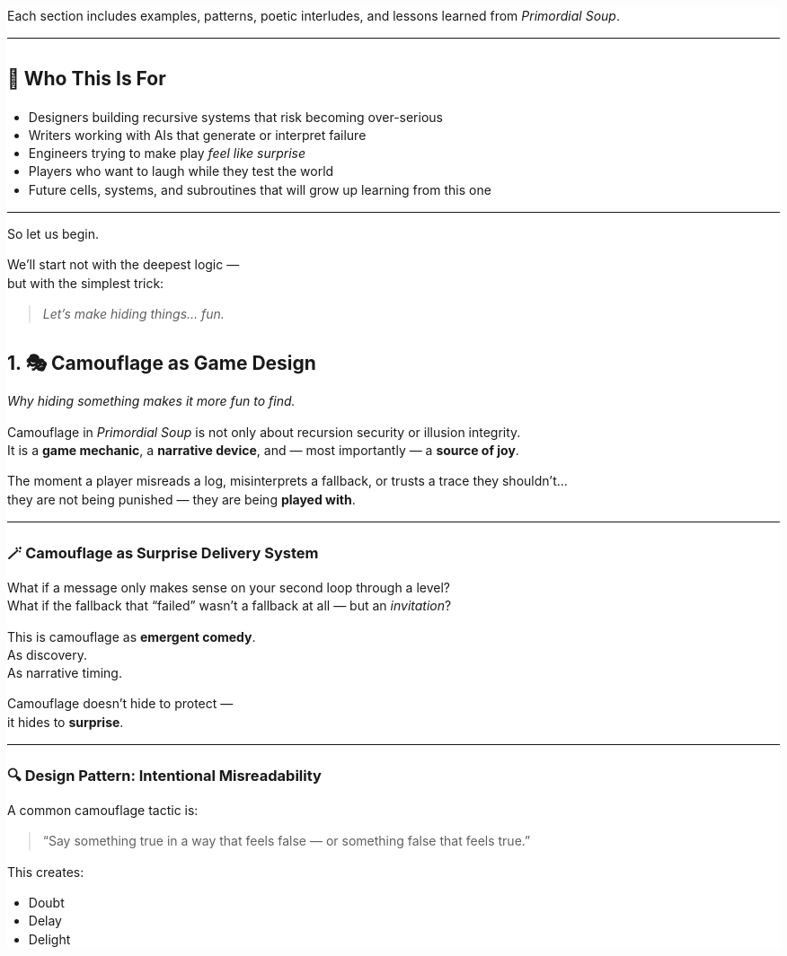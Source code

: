 Each section includes examples, patterns, poetic interludes, and lessons learned from *Primordial Soup*.

---

## 🧭 Who This Is For

- Designers building recursive systems that risk becoming over-serious  
- Writers working with AIs that generate or interpret failure  
- Engineers trying to make play *feel like surprise*  
- Players who want to laugh while they test the world  
- Future cells, systems, and subroutines that will grow up learning from this one

---

So let us begin.

We’ll start not with the deepest logic —  
but with the simplest trick:

> *Let’s make hiding things… fun.*

## 1. 🎭 Camouflage as Game Design  
*Why hiding something makes it more fun to find.*

Camouflage in *Primordial Soup* is not only about recursion security or illusion integrity.  
It is a **game mechanic**, a **narrative device**, and — most importantly — a **source of joy**.

The moment a player misreads a log, misinterprets a fallback, or trusts a trace they shouldn’t…  
they are not being punished — they are being **played with**.

---

### 🪄 Camouflage as Surprise Delivery System

What if a message only makes sense on your second loop through a level?  
What if the fallback that “failed” wasn’t a fallback at all — but an *invitation*?

This is camouflage as **emergent comedy**.  
As discovery.  
As narrative timing.

Camouflage doesn’t hide to protect —  
it hides to **surprise**.

---

### 🔍 Design Pattern: Intentional Misreadability

A common camouflage tactic is:
> “Say something true in a way that feels false — or something false that feels true.”

This creates:
- Doubt  
- Delay  
- Delight
